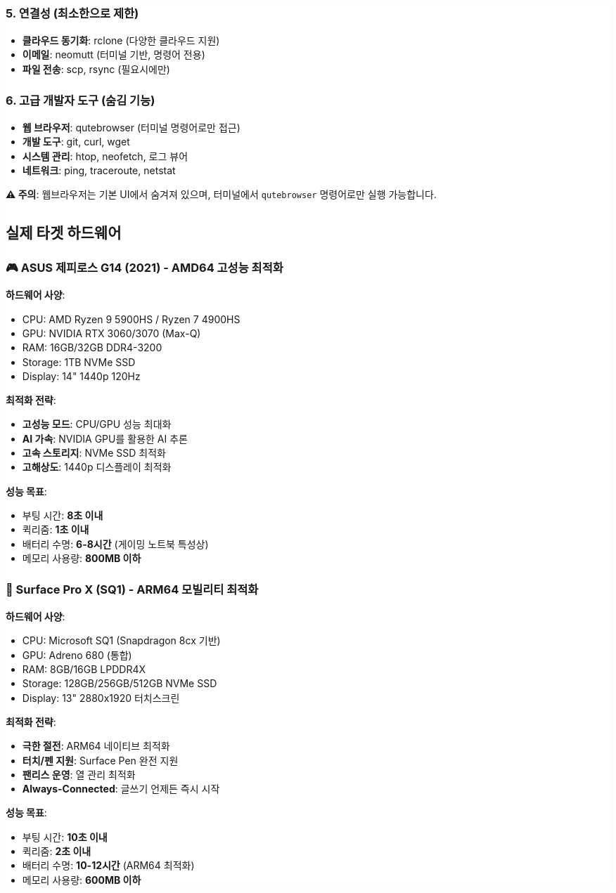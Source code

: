 ### 5. 연결성 (최소한으로 제한)
- **클라우드 동기화**: rclone (다양한 클라우드 지원)
- **이메일**: neomutt (터미널 기반, 명령어 전용)
- **파일 전송**: scp, rsync (필요시에만)

### 6. 고급 개발자 도구 (숨김 기능)
- **웹 브라우저**: qutebrowser (터미널 명령어로만 접근)
- **개발 도구**: git, curl, wget
- **시스템 관리**: htop, neofetch, 로그 뷰어
- **네트워크**: ping, traceroute, netstat

**⚠️ 주의**: 웹브라우저는 기본 UI에서 숨겨져 있으며, 터미널에서 `qutebrowser` 명령어로만 실행 가능합니다.

## 실제 타겟 하드웨어

### 🎮 ASUS 제피로스 G14 (2021) - AMD64 고성능 최적화

**하드웨어 사양**:
- CPU: AMD Ryzen 9 5900HS / Ryzen 7 4900HS
- GPU: NVIDIA RTX 3060/3070 (Max-Q)
- RAM: 16GB/32GB DDR4-3200
- Storage: 1TB NVMe SSD
- Display: 14" 1440p 120Hz

**최적화 전략**:
- **고성능 모드**: CPU/GPU 성능 최대화
- **AI 가속**: NVIDIA GPU를 활용한 AI 추론
- **고속 스토리지**: NVMe SSD 최적화
- **고해상도**: 1440p 디스플레이 최적화

**성능 목표**:
- 부팅 시간: **8초 이내**
- 퀵리줌: **1초 이내**
- 배터리 수명: **6-8시간** (게이밍 노트북 특성상)
- 메모리 사용량: **800MB 이하**

### 📱 Surface Pro X (SQ1) - ARM64 모빌리티 최적화

**하드웨어 사양**:
- CPU: Microsoft SQ1 (Snapdragon 8cx 기반)
- GPU: Adreno 680 (통합)
- RAM: 8GB/16GB LPDDR4X
- Storage: 128GB/256GB/512GB NVMe SSD
- Display: 13" 2880x1920 터치스크린

**최적화 전략**:
- **극한 절전**: ARM64 네이티브 최적화
- **터치/펜 지원**: Surface Pen 완전 지원
- **팬리스 운영**: 열 관리 최적화
- **Always-Connected**: 글쓰기 언제든 즉시 시작

**성능 목표**:
- 부팅 시간: **10초 이내**
- 퀵리줌: **2초 이내**
- 배터리 수명: **10-12시간** (ARM64 최적화)
- 메모리 사용량: **600MB 이하**
